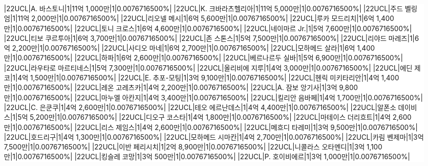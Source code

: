 |22UCL|A. 바스토니|1|11억 1,000만|1|0.0076716500%|
|22UCL|K. 크바라츠헬리아|1|11억 5,000만|1|0.0076716500%|
|22UCL|주드 벨링엄|1|11억 2,000만|1|0.0076716500%|
|22UCL|리오넬 메시|1|6억 5,600만|1|0.0076716500%|
|22UCL|루카 모드리치|1|6억 1,400만|1|0.0076716500%|
|22UCL|토니 크로스|1|6억 4,600만|1|0.0076716500%|
|22UCL|네이마르 Jr.|1|5억 7,600만|1|0.0076716500%|
|22UCL|티보 쿠르투아|1|6억 3,700만|1|0.0076716500%|
|22UCL|존 스톤스|1|5억 7,500만|1|0.0076716500%|
|22UCL|리야드 마레즈|1|6억 2,200만|1|0.0076716500%|
|22UCL|사디오 마네|1|6억 2,700만|1|0.0076716500%|
|22UCL|모하메드 살라|1|6억 1,400만|1|0.0076716500%|
|22UCL|하파|1|6억 2,600만|1|0.0076716500%|
|22UCL|베르나르두 실바|1|5억 6,900만|1|0.0076716500%|
|22UCL|라우타로 마르티네스|1|5억 7,300만|1|0.0076716500%|
|22UCL|올리비에 지루|1|4억 3,000만|1|0.0076716500%|
|22UCL|에딘 제코|1|4억 1,500만|1|0.0076716500%|
|22UCL|E. 추포-모팅|1|3억 9,100만|1|0.0076716500%|
|22UCL|헨릭 미키타리안|1|4억 1,400만|1|0.0076716500%|
|22UCL|레온 고레츠카|1|4억 2,200만|1|0.0076716500%|
|22UCL|A. 잠보 앙기사|1|3억 9,800만|1|0.0076716500%|
|22UCL|마누엘 아칸지|1|4억 3,400만|1|0.0076716500%|
|22UCL|킬리안 음바페|1|4억 1,700만|1|0.0076716500%|
|22UCL|C. 은쿤쿠|1|4억 2,600만|1|0.0076716500%|
|22UCL|테오 에르난데스|1|4억 4,400만|1|0.0076716500%|
|22UCL|알폰소 데이비스|1|5억 5,200만|1|0.0076716500%|
|22UCL|디오구 코스타|1|4억 1,800만|1|0.0076716500%|
|22UCL|마테이스 더리흐트|1|4억 2,600만|1|0.0076716500%|
|22UCL|리스 제임스|1|4억 2,600만|1|0.0076716500%|
|22UCL|메흐디 타레미|1|3억 9,500만|1|0.0076716500%|
|22UCL|호드리구|1|4억 1,300만|1|0.0076716500%|
|22UCL|모하메드 시마칸|1|4억 2,700만|1|0.0076716500%|
|22UCL|카림 벤제마|1|3억 7,500만|1|0.0076716500%|
|22UCL|이반 페리시치|1|2억 8,900만|1|0.0076716500%|
|22UCL|니콜라스 오타멘디|1|3억 1,100만|1|0.0076716500%|
|22UCL|킹슬레 코망|1|3억 500만|1|0.0076716500%|
|22UCL|P. 호이비에르|1|3억 1,000만|1|0.0076716500%|